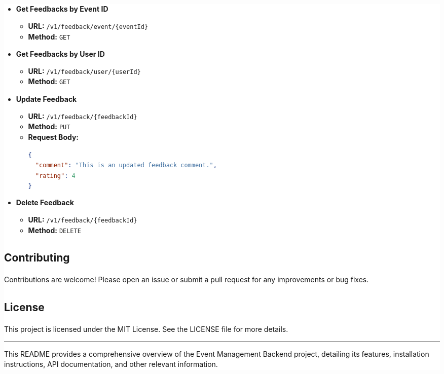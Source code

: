 - **Get Feedbacks by Event ID**
  - **URL:** `/v1/feedback/event/{eventId}`
  - **Method:** `GET`

- **Get Feedbacks by User ID**
  - **URL:** `/v1/feedback/user/{userId}`
  - **Method:** `GET`

- **Update Feedback**
  - **URL:** `/v1/feedback/{feedbackId}`
  - **Method:** `PUT`
  - **Request Body:**
    ```json
    {
      "comment": "This is an updated feedback comment.",
      "rating": 4
    }
    ```

- **Delete Feedback**
  - **URL:** `/v1/feedback/{feedbackId}`
  - **Method:** `DELETE`

## Contributing
Contributions are welcome! Please open an issue or submit a pull request for any improvements or bug fixes.

## License
This project is licensed under the MIT License. See the LICENSE file for more details.

---

This README provides a comprehensive overview of the Event Management Backend project, detailing its features, installation instructions, API documentation, and other relevant information.
